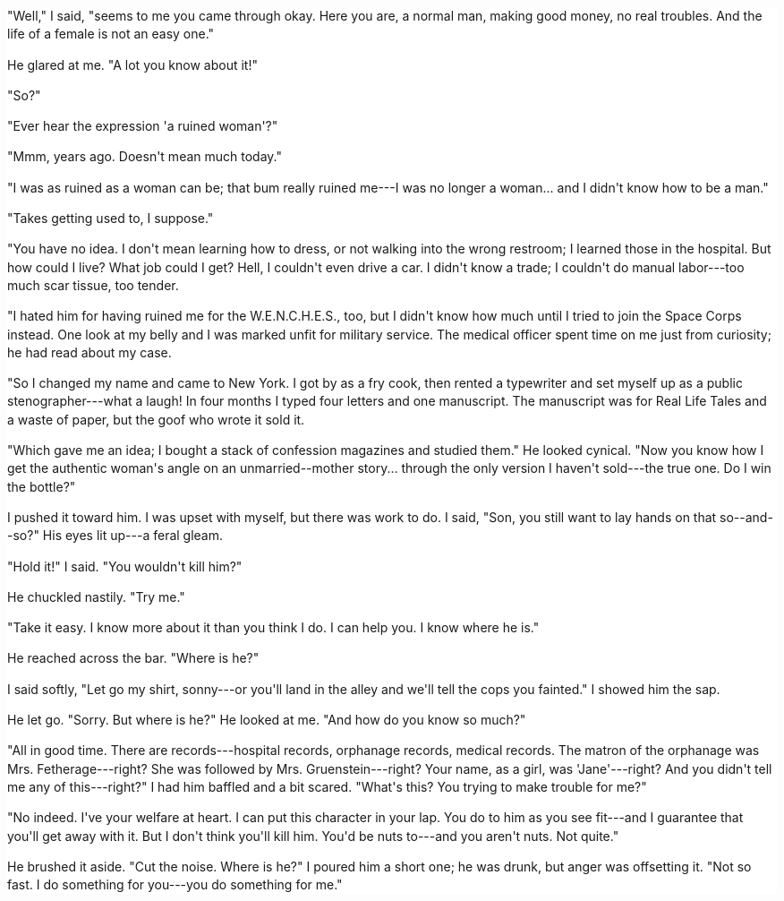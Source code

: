 "Well," I said, "seems to me you came through okay. Here you are, a normal man, making good money, no real troubles. And the life of a female is not an easy one."

He glared at me. "A lot you know about it!"

"So?"

"Ever hear the expression 'a ruined woman'?"

"Mmm, years ago. Doesn't mean much today."

"I was as ruined as a woman can be; that bum really ruined me---I was no longer a woman... and I didn't know how to be a man."

"Takes getting used to, I suppose."

"You have no idea. I don't mean learning how to dress, or not walking into the wrong restroom; I learned those in the hospital. But how could I live? What job could I get? Hell, I couldn't even drive a car. I didn't know a trade; I couldn't do manual labor---too much scar tissue, too tender.

"I hated him for having ruined me for the W.E.N.C.H.E.S., too, but I didn't know how much until I tried to join the Space Corps instead. One look at my belly and I was marked unfit for military service. The medical officer spent time on me just from curiosity; he had read about my case.

"So I changed my name and came to New York. I got by as a fry cook, then rented a typewriter and set myself up as a public stenographer---what a laugh! In four months I typed four letters and one manuscript. The manuscript was for Real Life Tales and a waste of paper, but the goof who wrote it sold it.

"Which gave me an idea; I bought a stack of confession magazines and studied them." He looked cynical. "Now you know how I get the authentic woman's angle on an unmarried--mother story... through the only version I haven't sold---the true one. Do I win the bottle?"

I pushed it toward him. I was upset with myself, but there was work to do. I said, "Son, you still want to lay hands on that so--and--so?"
His eyes lit up---a feral gleam.

"Hold it!" I said. "You wouldn't kill him?"

He chuckled nastily. "Try me."

"Take it easy. I know more about it than you think I do. I can help you. I know where he is."

He reached across the bar. "Where is he?"

I said softly, "Let go my shirt, sonny---or you'll land in the alley and we'll tell the cops you fainted." I showed him the sap.

He let go. "Sorry. But where is he?" He looked at me. "And how do you know so much?"

"All in good time. There are records---hospital records, orphanage records, medical records. The matron of the orphanage was Mrs. Fetherage---right? She was followed by Mrs. Gruenstein---right? Your name, as a girl, was 'Jane'---right? And you didn't tell me any of this---right?"
I had him baffled and a bit scared. "What's this? You trying to make trouble for me?"

"No indeed. I've your welfare at heart. I can put this character in your lap. You do to him as you see fit---and I guarantee that you'll get away with it. But I don't think you'll kill him. You'd be nuts to---and you aren't nuts. Not quite."

He brushed it aside. "Cut the noise. Where is he?" I poured him a short one; he was drunk, but anger was offsetting it. "Not so fast. I do something for you---you do something for me."
